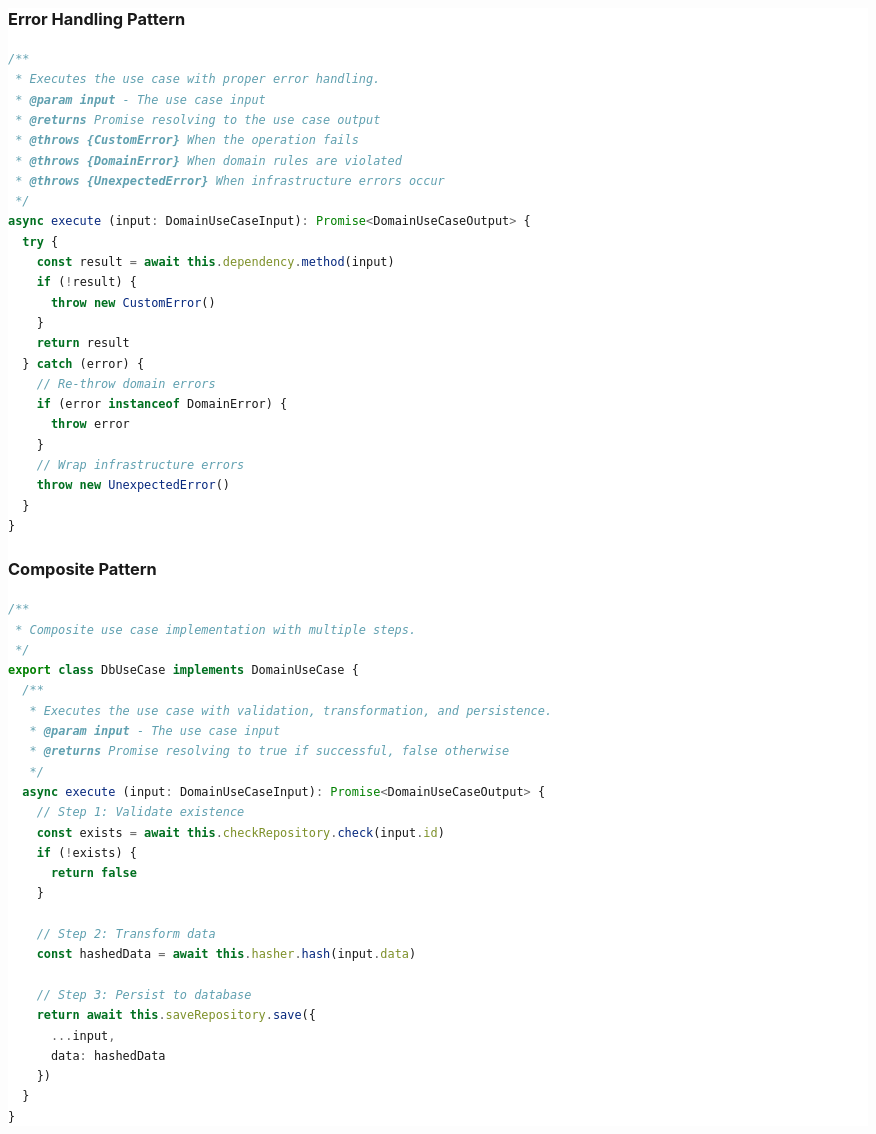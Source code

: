 ### Error Handling Pattern
```typescript
/**
 * Executes the use case with proper error handling.
 * @param input - The use case input
 * @returns Promise resolving to the use case output
 * @throws {CustomError} When the operation fails
 * @throws {DomainError} When domain rules are violated
 * @throws {UnexpectedError} When infrastructure errors occur
 */
async execute (input: DomainUseCaseInput): Promise<DomainUseCaseOutput> {
  try {
    const result = await this.dependency.method(input)
    if (!result) {
      throw new CustomError()
    }
    return result
  } catch (error) {
    // Re-throw domain errors
    if (error instanceof DomainError) {
      throw error
    }
    // Wrap infrastructure errors
    throw new UnexpectedError()
  }
}
```

### Composite Pattern
```typescript
/**
 * Composite use case implementation with multiple steps.
 */
export class DbUseCase implements DomainUseCase {
  /**
   * Executes the use case with validation, transformation, and persistence.
   * @param input - The use case input
   * @returns Promise resolving to true if successful, false otherwise
   */
  async execute (input: DomainUseCaseInput): Promise<DomainUseCaseOutput> {
    // Step 1: Validate existence
    const exists = await this.checkRepository.check(input.id)
    if (!exists) {
      return false
    }

    // Step 2: Transform data
    const hashedData = await this.hasher.hash(input.data)

    // Step 3: Persist to database
    return await this.saveRepository.save({
      ...input,
      data: hashedData
    })
  }
}
```
